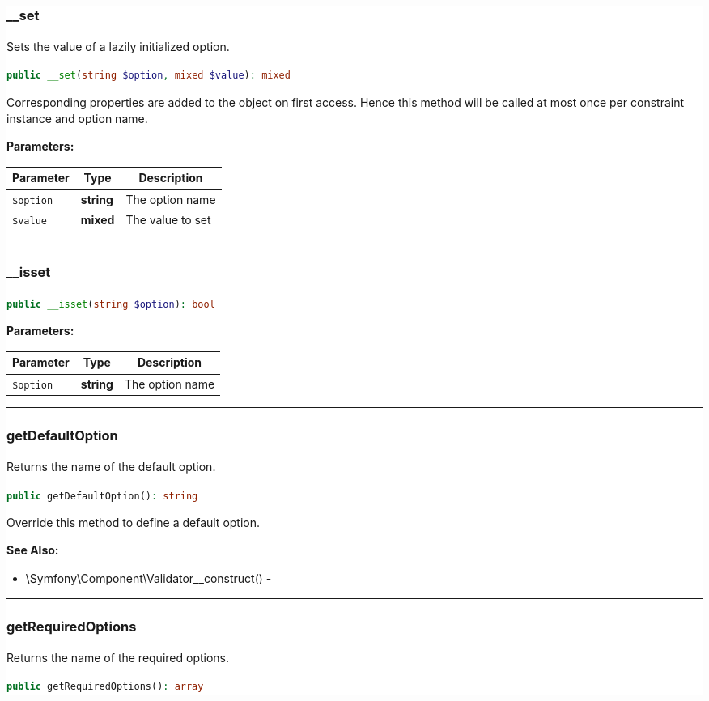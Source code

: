 ### __set

Sets the value of a lazily initialized option.

```php
public __set(string $option, mixed $value): mixed
```

Corresponding properties are added to the object on first access. Hence this method will be called at most once per
constraint instance and option name.

**Parameters:**

| Parameter | Type | Description |
|-----------|------|-------------|
| `$option` | **string** | The option name |
| `$value` | **mixed** | The value to set |

***

### __isset

```php
public __isset(string $option): bool
```

**Parameters:**

| Parameter | Type | Description |
|-----------|------|-------------|
| `$option` | **string** | The option name |

***

### getDefaultOption

Returns the name of the default option.

```php
public getDefaultOption(): string
```

Override this method to define a default option.

**See Also:**

* \Symfony\Component\Validator\__construct() -

***

### getRequiredOptions

Returns the name of the required options.

```php
public getRequiredOptions(): array
```
